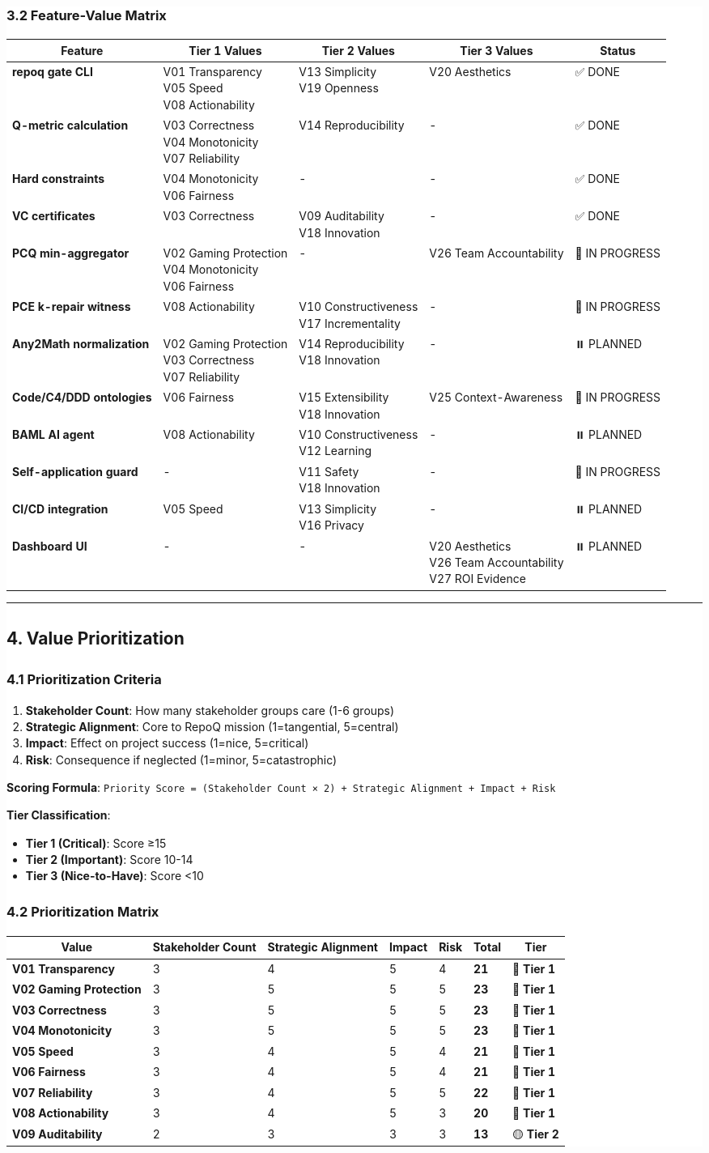 ### 3.2 Feature-Value Matrix

| Feature | Tier 1 Values | Tier 2 Values | Tier 3 Values | Status |
|---------|---------------|---------------|---------------|--------|
| **repoq gate CLI** | V01 Transparency<br>V05 Speed<br>V08 Actionability | V13 Simplicity<br>V19 Openness | V20 Aesthetics | ✅ DONE |
| **Q-metric calculation** | V03 Correctness<br>V04 Monotonicity<br>V07 Reliability | V14 Reproducibility | - | ✅ DONE |
| **Hard constraints** | V04 Monotonicity<br>V06 Fairness | - | - | ✅ DONE |
| **VC certificates** | V03 Correctness | V09 Auditability<br>V18 Innovation | - | ✅ DONE |
| **PCQ min-aggregator** | V02 Gaming Protection<br>V04 Monotonicity<br>V06 Fairness | - | V26 Team Accountability | 🔄 IN PROGRESS |
| **PCE k-repair witness** | V08 Actionability | V10 Constructiveness<br>V17 Incrementality | - | 🔄 IN PROGRESS |
| **Any2Math normalization** | V02 Gaming Protection<br>V03 Correctness<br>V07 Reliability | V14 Reproducibility<br>V18 Innovation | - | ⏸️ PLANNED |
| **Code/C4/DDD ontologies** | V06 Fairness | V15 Extensibility<br>V18 Innovation | V25 Context-Awareness | 🔄 IN PROGRESS |
| **BAML AI agent** | V08 Actionability | V10 Constructiveness<br>V12 Learning | - | ⏸️ PLANNED |
| **Self-application guard** | - | V11 Safety<br>V18 Innovation | - | 🔄 IN PROGRESS |
| **CI/CD integration** | V05 Speed | V13 Simplicity<br>V16 Privacy | - | ⏸️ PLANNED |
| **Dashboard UI** | - | - | V20 Aesthetics<br>V26 Team Accountability<br>V27 ROI Evidence | ⏸️ PLANNED |

---

## 4. Value Prioritization

### 4.1 Prioritization Criteria

1. **Stakeholder Count**: How many stakeholder groups care (1-6 groups)
2. **Strategic Alignment**: Core to RepoQ mission (1=tangential, 5=central)
3. **Impact**: Effect on project success (1=nice, 5=critical)
4. **Risk**: Consequence if neglected (1=minor, 5=catastrophic)

**Scoring Formula**: `Priority Score = (Stakeholder Count × 2) + Strategic Alignment + Impact + Risk`

**Tier Classification**:
- **Tier 1 (Critical)**: Score ≥15
- **Tier 2 (Important)**: Score 10-14
- **Tier 3 (Nice-to-Have)**: Score <10

### 4.2 Prioritization Matrix

| Value | Stakeholder Count | Strategic Alignment | Impact | Risk | **Total** | **Tier** |
|-------|-------------------|---------------------|--------|------|-----------|----------|
| **V01 Transparency** | 3 | 4 | 5 | 4 | **21** | 🔴 **Tier 1** |
| **V02 Gaming Protection** | 3 | 5 | 5 | 5 | **23** | 🔴 **Tier 1** |
| **V03 Correctness** | 3 | 5 | 5 | 5 | **23** | 🔴 **Tier 1** |
| **V04 Monotonicity** | 3 | 5 | 5 | 5 | **23** | 🔴 **Tier 1** |
| **V05 Speed** | 3 | 4 | 5 | 4 | **21** | 🔴 **Tier 1** |
| **V06 Fairness** | 3 | 4 | 5 | 4 | **21** | 🔴 **Tier 1** |
| **V07 Reliability** | 3 | 4 | 5 | 5 | **22** | 🔴 **Tier 1** |
| **V08 Actionability** | 3 | 4 | 5 | 3 | **20** | 🔴 **Tier 1** |
| **V09 Auditability** | 2 | 3 | 3 | 3 | **13** | 🟡 **Tier 2** |
